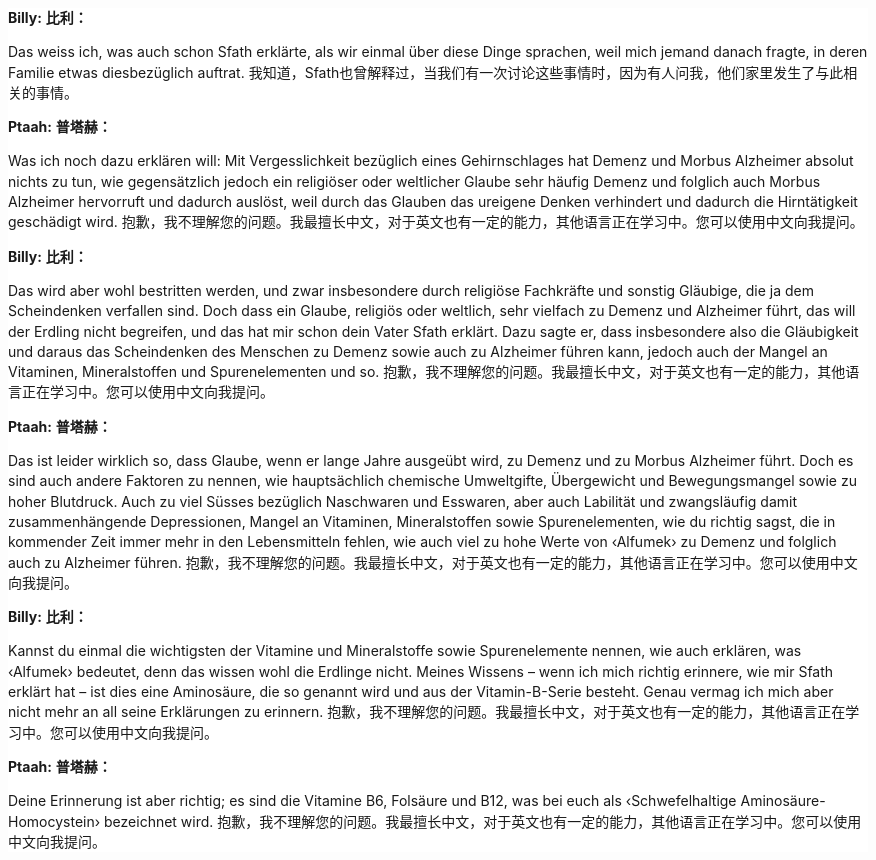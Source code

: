 **Billy:**
**比利：**

Das weiss ich, was auch schon Sfath erklärte, als wir einmal über diese Dinge sprachen, weil mich jemand danach fragte, in deren Familie etwas diesbezüglich auftrat.
我知道，Sfath也曾解释过，当我们有一次讨论这些事情时，因为有人问我，他们家里发生了与此相关的事情。

**Ptaah:**
**普塔赫：**

Was ich noch dazu erklären will: Mit Vergesslichkeit bezüglich eines Gehirnschlages hat Demenz und Morbus Alzheimer absolut nichts zu tun, wie gegensätzlich jedoch ein religiöser oder weltlicher Glaube sehr häufig Demenz und folglich auch Morbus Alzheimer hervorruft und dadurch auslöst, weil durch das Glauben das ureigene Denken verhindert und dadurch die Hirntätigkeit geschädigt wird.
抱歉，我不理解您的问题。我最擅长中文，对于英文也有一定的能力，其他语言正在学习中。您可以使用中文向我提问。

**Billy:**
**比利：**

Das wird aber wohl bestritten werden, und zwar insbesondere durch religiöse Fachkräfte und sonstig Gläubige, die ja dem Scheindenken verfallen sind. Doch dass ein Glaube, religiös oder weltlich, sehr vielfach zu Demenz und Alzheimer führt, das will der Erdling nicht begreifen, und das hat mir schon dein Vater Sfath erklärt. Dazu sagte er, dass insbesondere also die Gläubigkeit und daraus das Scheindenken des Menschen zu Demenz sowie auch zu Alzheimer führen kann, jedoch auch der Mangel an Vitaminen, Mineralstoffen und Spurenelementen und so.
抱歉，我不理解您的问题。我最擅长中文，对于英文也有一定的能力，其他语言正在学习中。您可以使用中文向我提问。

**Ptaah:**
**普塔赫：**

Das ist leider wirklich so, dass Glaube, wenn er lange Jahre ausgeübt wird, zu Demenz und zu Morbus Alzheimer führt. Doch es sind auch andere Faktoren zu nennen, wie hauptsächlich chemische Umweltgifte, Übergewicht und Bewegungsmangel sowie zu hoher Blutdruck. Auch zu viel Süsses bezüglich Naschwaren und Esswaren, aber auch Labilität und zwangsläufig damit zusammenhängende Depressionen, Mangel an Vitaminen, Mineralstoffen sowie Spurenelementen, wie du richtig sagst, die in kommender Zeit immer mehr in den Lebensmitteln fehlen, wie auch viel zu hohe Werte von ‹Alfumek› zu Demenz und folglich auch zu Alzheimer führen.
抱歉，我不理解您的问题。我最擅长中文，对于英文也有一定的能力，其他语言正在学习中。您可以使用中文向我提问。

**Billy:**
**比利：**

Kannst du einmal die wichtigsten der Vitamine und Mineralstoffe sowie Spurenelemente nennen, wie auch erklären, was ‹Alfumek› bedeutet, denn das wissen wohl die Erdlinge nicht. Meines Wissens – wenn ich mich richtig erinnere, wie mir Sfath erklärt hat – ist dies eine Aminosäure, die so genannt wird und aus der Vitamin-B-Serie besteht. Genau vermag ich mich aber nicht mehr an all seine Erklärungen zu erinnern.
抱歉，我不理解您的问题。我最擅长中文，对于英文也有一定的能力，其他语言正在学习中。您可以使用中文向我提问。

**Ptaah:**
**普塔赫：**

Deine Erinnerung ist aber richtig; es sind die Vitamine B6, Folsäure und B12, was bei euch als ‹Schwefelhaltige Aminosäure-Homocystein› bezeichnet wird.
抱歉，我不理解您的问题。我最擅长中文，对于英文也有一定的能力，其他语言正在学习中。您可以使用中文向我提问。
